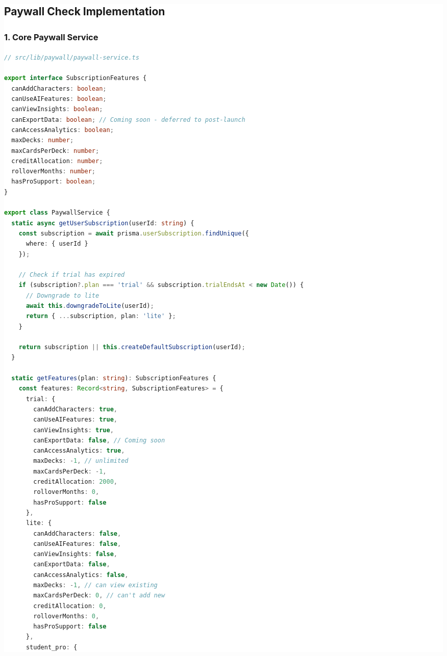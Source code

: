## Paywall Check Implementation

### 1. Core Paywall Service

```typescript
// src/lib/paywall/paywall-service.ts

export interface SubscriptionFeatures {
  canAddCharacters: boolean;
  canUseAIFeatures: boolean;
  canViewInsights: boolean;
  canExportData: boolean; // Coming soon - deferred to post-launch
  canAccessAnalytics: boolean;
  maxDecks: number;
  maxCardsPerDeck: number;
  creditAllocation: number;
  rolloverMonths: number;
  hasProSupport: boolean;
}

export class PaywallService {
  static async getUserSubscription(userId: string) {
    const subscription = await prisma.userSubscription.findUnique({
      where: { userId }
    });
    
    // Check if trial has expired
    if (subscription?.plan === 'trial' && subscription.trialEndsAt < new Date()) {
      // Downgrade to lite
      await this.downgradeToLite(userId);
      return { ...subscription, plan: 'lite' };
    }
    
    return subscription || this.createDefaultSubscription(userId);
  }
  
  static getFeatures(plan: string): SubscriptionFeatures {
    const features: Record<string, SubscriptionFeatures> = {
      trial: {
        canAddCharacters: true,
        canUseAIFeatures: true,
        canViewInsights: true,
        canExportData: false, // Coming soon
        canAccessAnalytics: true,
        maxDecks: -1, // unlimited
        maxCardsPerDeck: -1,
        creditAllocation: 2000,
        rolloverMonths: 0,
        hasProSupport: false
      },
      lite: {
        canAddCharacters: false,
        canUseAIFeatures: false,
        canViewInsights: false,
        canExportData: false,
        canAccessAnalytics: false,
        maxDecks: -1, // can view existing
        maxCardsPerDeck: 0, // can't add new
        creditAllocation: 0,
        rolloverMonths: 0,
        hasProSupport: false
      },
      student_pro: {
```